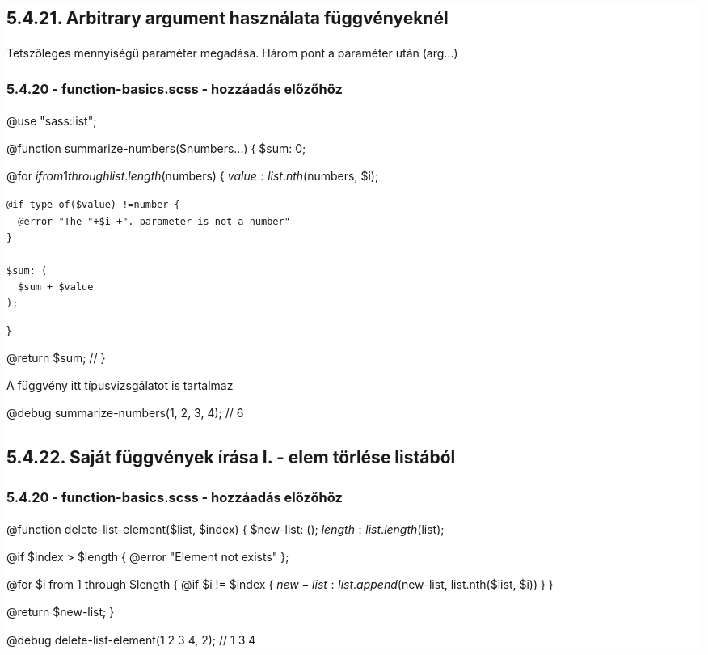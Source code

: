 
## 5.4.21. Arbitrary argument használata függvényeknél

Tetszőleges mennyiségű paraméter megadása.
Három pont a paraméter után (arg...)

### 5.4.20 - function-basics.scss - hozzáadás előzőhöz
@use "sass:list";

@function summarize-numbers($numbers...) {
  $sum: 0;

  @for $i from 1 through list.length($numbers) {
    $value: list.nth($numbers, $i); 

    @if type-of($value) !=number { 
      @error "The "+$i +". parameter is not a number"
    }

    $sum: (
      $sum + $value 
    );
}

@return $sum; // 
}

A függvény itt típusvizsgálatot is tartalmaz

@debug summarize-numbers(1, 2, 3, 4);
// 6


## 5.4.22. Saját függvények írása I. - elem törlése listából

### 5.4.20 - function-basics.scss - hozzáadás előzőhöz

@function delete-list-element($list, $index) {
  $new-list: ();
  $length: list.length($list);

  @if $index > $length {
    @error "Element not exists"
  };

  @for $i from 1 through $length {
    @if $i != $index {
      $new-list: list.append($new-list, list.nth($list, $i))
    }
  }

  @return $new-list;
}

@debug delete-list-element(1 2 3 4, 2);
// 1 3 4 
